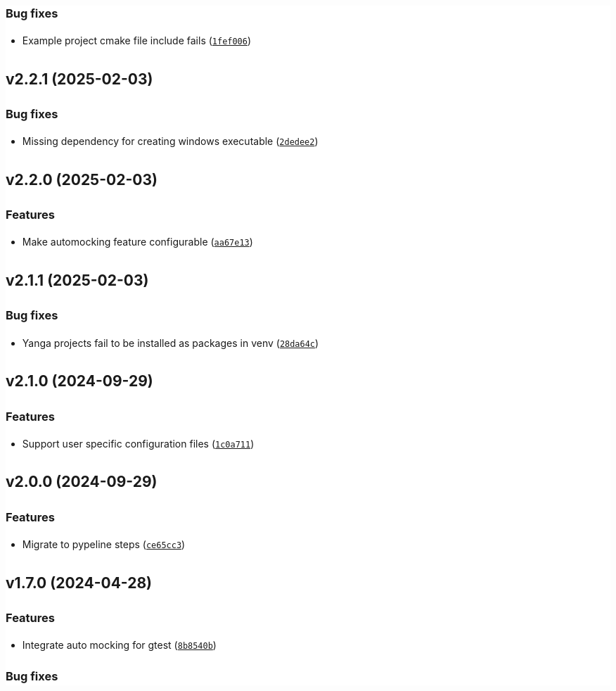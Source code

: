 ### Bug fixes

- Example project cmake file include fails ([`1fef006`](https://github.com/cuinixam/yanga/commit/1fef006f008b178d2ce8a3fd2e50fdc9eaffde01))

## v2.2.1 (2025-02-03)

### Bug fixes

- Missing dependency for creating windows executable ([`2dedee2`](https://github.com/cuinixam/yanga/commit/2dedee225b06fa3368919b623a01ad984a945279))

## v2.2.0 (2025-02-03)

### Features

- Make automocking feature configurable ([`aa67e13`](https://github.com/cuinixam/yanga/commit/aa67e13c7e401486e9ad778ad24eae4b08dca214))

## v2.1.1 (2025-02-03)

### Bug fixes

- Yanga projects fail to be installed as packages in venv ([`28da64c`](https://github.com/cuinixam/yanga/commit/28da64cbb3fe10bb61b2f89f493a347ed9b20b59))

## v2.1.0 (2024-09-29)

### Features

- Support user specific configuration files ([`1c0a711`](https://github.com/cuinixam/yanga/commit/1c0a711c1838fc3627d2b601450d3ff3c3bff703))

## v2.0.0 (2024-09-29)

### Features

- Migrate to pypeline steps ([`ce65cc3`](https://github.com/cuinixam/yanga/commit/ce65cc3b8ca56bf0ce74e632af26fa989909068d))

## v1.7.0 (2024-04-28)

### Features

- Integrate auto mocking for gtest ([`8b8540b`](https://github.com/cuinixam/yanga/commit/8b8540b262e5394612eb8bed7fcbacc847b49148))

### Bug fixes

